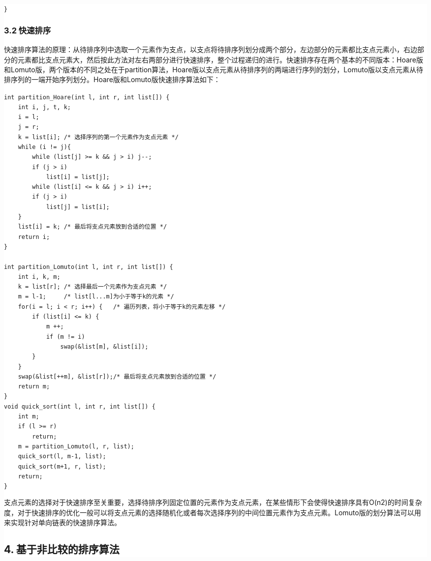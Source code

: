 	}

### 3.2 快速排序

快速排序算法的原理：从待排序列中选取一个元素作为支点，以支点将待排序列划分成两个部分，左边部分的元素都比支点元素小，右边部分的元素都比支点元素大，然后按此方法对左右两部分进行快速排序，整个过程递归的进行。快速排序存在两个基本的不同版本：Hoare版和Lomuto版，两个版本的不同之处在于partition算法，Hoare版以支点元素从待排序列的两端进行序列的划分，Lomuto版以支点元素从待排序列的一端开始序列划分。Hoare版和Lomuto版快速排序算法如下：

	int partition_Hoare(int l, int r, int list[]) {
	    int i, j, t, k;
	    i = l;
	    j = r;
	    k = list[i]; /* 选择序列的第一个元素作为支点元素 */
	    while (i != j){
	        while (list[j] >= k && j > i) j--;
	        if (j > i)
	            list[i] = list[j];
	        while (list[i] <= k && j > i) i++;
	        if (j > i)
	            list[j] = list[i];
	    }
	    list[i] = k; /* 最后将支点元素放到合适的位置 */
	    return i;
	}
	
	int partition_Lomuto(int l, int r, int list[]) {
	    int i, k, m;
	    k = list[r]; /* 选择最后一个元素作为支点元素 */
	    m = l-1;     /* list[l...m]为小于等于k的元素 */
	    for(i = l; i < r; i++) {   /* 遍历列表，将小于等于k的元素左移 */
	        if (list[i] <= k) {
	            m ++;
	            if (m != i)
	                swap(&list[m], &list[i]);
	        }
	    }
	    swap(&list[++m], &list[r]);/* 最后将支点元素放到合适的位置 */
	    return m;
	}
	void quick_sort(int l, int r, int list[]) {
	    int m;
	    if (l >= r)
	        return;
	    m = partition_Lomuto(l, r, list);
	    quick_sort(l, m-1, list);
	    quick_sort(m+1, r, list);
	    return;
	}

支点元素的选择对于快速排序至关重要，选择待排序列固定位置的元素作为支点元素，在某些情形下会使得快速排序具有O(n2)的时间复杂度，对于快速排序的优化一般可以将支点元素的选择随机化或者每次选择序列的中间位置元素作为支点元素。Lomuto版的划分算法可以用来实现针对单向链表的快速排序算法。

## 4. 基于非比较的排序算法
